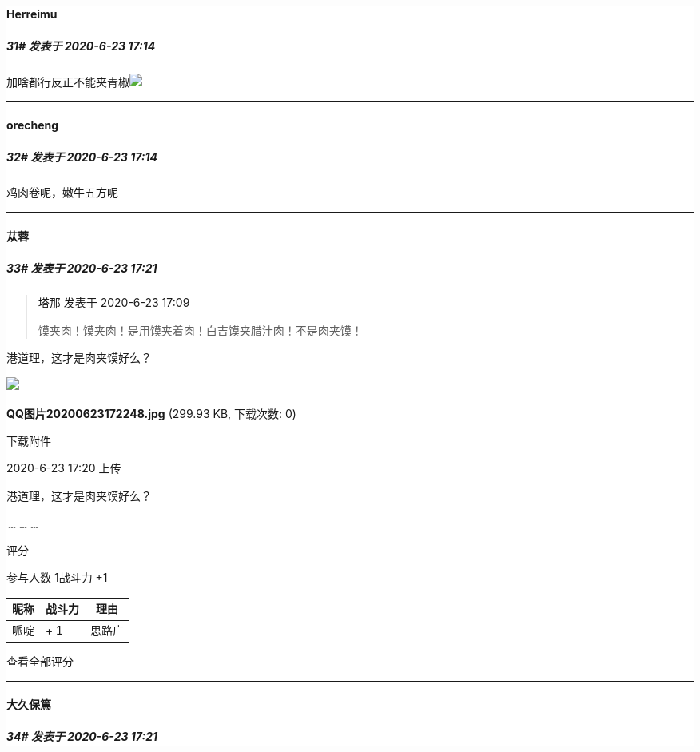 ####  Herreimu  
##### 31#       发表于 2020-6-23 17:14


加啥都行反正不能夹青椒<img src="https://static.saraba1st.com/image/smiley/face2017/049.png" referrerpolicy="no-referrer">


-----

####  orecheng  
##### 32#       发表于 2020-6-23 17:14


鸡肉卷呢，嫩牛五方呢


-----

####  苁蓉  
##### 33#       发表于 2020-6-23 17:21


<blockquote><a href="httphttps://bbs.saraba1st.com/2b/forum.php?mod=redirect&amp;goto=findpost&amp;pid=47921368&amp;ptid=1943646" target="_blank">塔那 发表于 2020-6-23 17:09</a>

馍夹肉！馍夹肉！是用馍夹着肉！白吉馍夹腊汁肉！不是肉夹馍！</blockquote>
港道理，这才是肉夹馍好么？

<img src="https://img.saraba1st.com/forum/202006/23/172059t4xxcjbcc22cw33u.jpg" referrerpolicy="no-referrer">


<strong>QQ图片20200623172248.jpg</strong> (299.93 KB, 下载次数: 0)

下载附件

2020-6-23 17:20 上传


港道理，这才是肉夹馍好么？


﹍﹍﹍

评分


 参与人数 1战斗力 +1

|昵称|战斗力|理由|
|----|---|---|
| 哌啶| + 1|思路广|


查看全部评分


-----

####  大久保篤  
##### 34#       发表于 2020-6-23 17:21
